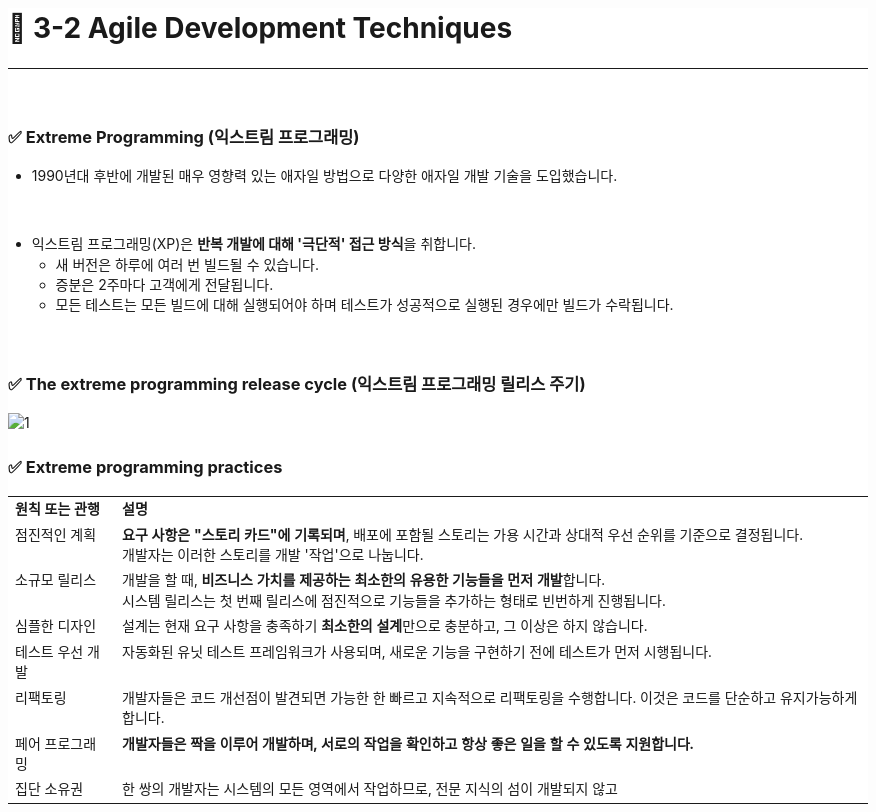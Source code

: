 # 🍎 3-2 Agile Development Techniques
---
<br>

### ✅ Extreme Programming (익스트림 프로그래밍)
- 1990년대 후반에 개발된 매우 영향력 있는 애자일 방법으로 다양한 애자일 개발 기술을 도입했습니다.
<br>

- 익스트림 프로그래밍(XP)은 **반복 개발에 대해 '극단적' 접근 방식**을 취합니다.
  - 새 버전은 하루에 여러 번 빌드될 수 있습니다.
  - 증분은 2주마다 고객에게 전달됩니다.
  - 모든 테스트는 모든 빌드에 대해 실행되어야 하며 테스트가 성공적으로 실행된 경우에만 빌드가 수락됩니다.
<br>

### ✅ The extreme programming release cycle (익스트림 프로그래밍 릴리스 주기)
![1](https://i.imgur.com/uI2hoed.png)
<br>

### ✅ Extreme programming practices 
<table>
  <tr>
    <td><b>원칙 또는 관행</td>
    <td><b>설명</td>
  </tr>
  <tr>
    <td>점진적인 계획</td>
    <td>
      <b>요구 사항은 "스토리 카드"에 기록되며</b>, 배포에 포함될 스토리는 가용 시간과 상대적 우선 순위를 기준으로 결정됩니다. <br>
      개발자는 이러한 스토리를 개발 '작업'으로 나눕니다.</td>
  </tr>
  <tr>
    <td>소규모 릴리스</td>
    <td>
      개발을 할 때, <b>비즈니스 가치를 제공하는 최소한의 유용한 기능들을 먼저 개발</b>합니다.<br>
      시스템 릴리스는 첫 번째 릴리스에 점진적으로 기능들을 추가하는 형태로 빈번하게 진행됩니다.</td>
  </tr>
  <tr>
    <td>심플한 디자인</td>
    <td>
      설계는 현재 요구 사항을 충족하기 <b>최소한의 설계</b>만으로 충분하고, 그 이상은  하지 않습니다.</td>
  </tr>
  <tr>
    <td>테스트 우선 개발</td>
    <td>
      자동화된 유닛 테스트 프레임워크가 사용되며, 새로운 기능을 구현하기 전에 테스트가 먼저 시행됩니다.</td>
  </tr>
  <tr>
    <td>리팩토링</td>
    <td>
      개발자들은 코드 개선점이 발견되면 가능한 한 빠르고 지속적으로 리팩토링을 수행합니다. 이것은 코드를 단순하고 유지가능하게 합니다.</td>
  </tr>
  <tr>
    <td>페어 프로그래밍</td>
    <td>
      <b/>개발자들은 짝을 이루어 개발<b/>하며, 서로의 작업을 확인하고 항상 좋은 일을 할 수 있도록 지원합니다.</td>
  </tr>
  <tr>
    <td>집단 소유권</td>
    <td>
      한 쌍의 개발자는 시스템의 모든 영역에서 작업하므로, 전문 지식의 섬이 개발되지 않고 <br>